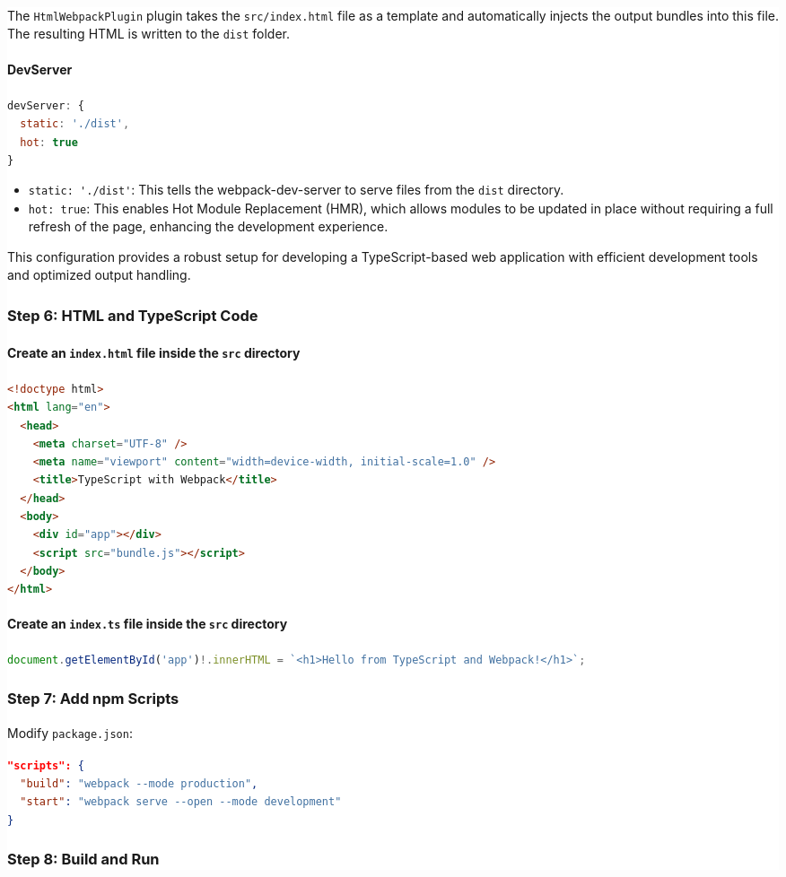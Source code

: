 The `HtmlWebpackPlugin` plugin takes the `src/index.html` file as a template and automatically injects the output bundles into this file. The resulting HTML is written to the `dist` folder.

#### DevServer

```javascript
devServer: {
  static: './dist',
  hot: true
}
```

- `static: './dist'`: This tells the webpack-dev-server to serve files from the `dist` directory.
- `hot: true`: This enables Hot Module Replacement (HMR), which allows modules to be updated in place without requiring a full refresh of the page, enhancing the development experience.

This configuration provides a robust setup for developing a TypeScript-based web application with efficient development tools and optimized output handling.

### Step 6: HTML and TypeScript Code

#### Create an `index.html` file inside the `src` directory

```html {numberLines}
<!doctype html>
<html lang="en">
  <head>
    <meta charset="UTF-8" />
    <meta name="viewport" content="width=device-width, initial-scale=1.0" />
    <title>TypeScript with Webpack</title>
  </head>
  <body>
    <div id="app"></div>
    <script src="bundle.js"></script>
  </body>
</html>
```

#### Create an `index.ts` file inside the `src` directory

```javascript
document.getElementById('app')!.innerHTML = `<h1>Hello from TypeScript and Webpack!</h1>`;
```

### Step 7: Add npm Scripts

Modify `package.json`:

```json
"scripts": {
  "build": "webpack --mode production",
  "start": "webpack serve --open --mode development"
}
```

### Step 8: Build and Run
